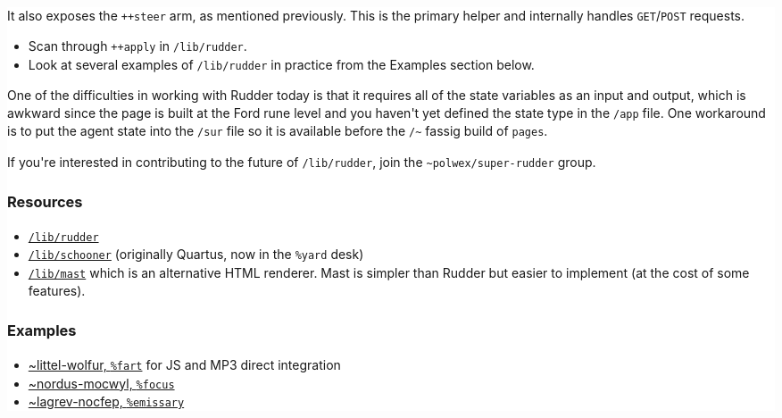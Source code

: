 It also exposes the `++steer` arm, as mentioned previously.  This is the primary helper and internally handles `GET`/`POST` requests.

- Scan through `++apply` in `/lib/rudder`.
- Look at several examples of `/lib/rudder` in practice from the Examples section below.

One of the difficulties in working with Rudder today is that it requires all of the state variables as an input and output, which is awkward since the page is built at the Ford rune level and you haven't yet defined the state type in the `/app` file.  One workaround is to put the agent state into the `/sur` file so it is available before the `/~` fassig build of `pages`.

If you're interested in contributing to the future of `/lib/rudder`, join the `~polwex/super-rudder` group.

### Resources

- [`/lib/rudder`](https://github.com/Fang-/suite/blob/master/lib/rudder.hoon)
- [`/lib/schooner`](https://github.com/urbit/yard/blob/main/desk/lib/schooner.hoon) (originally Quartus, now in the `%yard` desk)
- [`/lib/mast`](https://github.com/R-JG/mast/) which is an alternative HTML renderer.  Mast is simpler than Rudder but easier to implement (at the cost of some features).

### Examples

- [~littel-wolfur, `%fart`](https://github.com/ryjm/fart) for JS and MP3 direct integration
- [~nordus-mocwyl, `%focus`](https://github.com/brbenji/focus)
- [~lagrev-nocfep, `%emissary`](https://github.com/sigilante/emissary)
